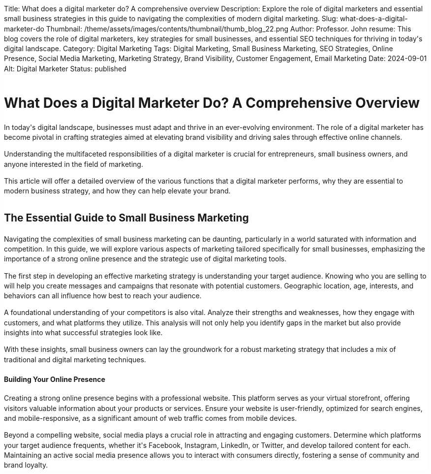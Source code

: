 Title: What does a digital marketer do? A comprehensive overview
Description: Explore the role of digital marketers and essential small business strategies in this guide to navigating the complexities of modern digital marketing.
Slug: what-does-a-digital-marketer-do
Thumbnail: /theme/assets/images/contents/thumbnail/thumb_blog_22.png
Author: Professor. John
resume: This blog covers the role of digital marketers, key strategies for small businesses, and essential SEO techniques for thriving in today's digital landscape.
Category: Digital Marketing
Tags: Digital Marketing, Small Business Marketing, SEO Strategies, Online Presence, Social Media Marketing, Marketing Strategy, Brand Visibility, Customer Engagement, Email Marketing
Date: 2024-09-01
Alt: Digital Marketer
Status: published 

# What Does a Digital Marketer Do? A Comprehensive Overview
In today's digital landscape, businesses must adapt and thrive in an ever-evolving environment. The role of a digital marketer has become pivotal in crafting strategies aimed at elevating brand visibility and driving sales through effective online channels. 

Understanding the multifaceted responsibilities of a digital marketer is crucial for entrepreneurs, small business owners, and anyone interested in the field of marketing. 

This article will offer a detailed overview of the various functions that a digital marketer performs, why they are essential to modern business strategy, and how they can help elevate your brand.

## The Essential Guide to Small Business Marketing
Navigating the complexities of small business marketing can be daunting, particularly in a world saturated with information and competition. In this guide, we will explore various aspects of marketing tailored specifically for small businesses, emphasizing the importance of a strong online presence and the strategic use of digital marketing tools.

The first step in developing an effective marketing strategy is understanding your target audience. Knowing who you are selling to will help you create messages and campaigns that resonate with potential customers. Geographic location, age, interests, and behaviors can all influence how best to reach your audience.

A foundational understanding of your competitors is also vital. Analyze their strengths and weaknesses, how they engage with customers, and what platforms they utilize. This analysis will not only help you identify gaps in the market but also provide insights into what successful strategies look like.

With these insights, small business owners can lay the groundwork for a robust marketing strategy that includes a mix of traditional and digital marketing techniques.

#### Building Your Online Presence
Creating a strong online presence begins with a professional website. This platform serves as your virtual storefront, offering visitors valuable information about your products or services. Ensure your website is user-friendly, optimized for search engines, and mobile-responsive, as a significant amount of web traffic comes from mobile devices.

Beyond a compelling website, social media plays a crucial role in attracting and engaging customers. Determine which platforms your target audience frequents, whether it's Facebook, Instagram, LinkedIn, or Twitter, and develop tailored content for each. Maintaining an active social media presence allows you to interact with consumers directly, fostering a sense of community and brand loyalty.

